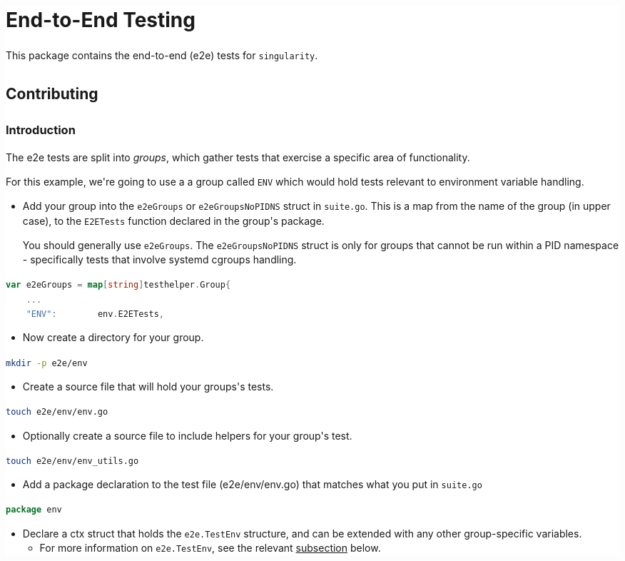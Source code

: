 # End-to-End Testing

This package contains the end-to-end (e2e) tests for `singularity`.

## Contributing

### Introduction

The e2e tests are split into *groups*, which gather tests that exercise a
specific area of functionality.

For this example, we're going to use a a group called `ENV` which would hold
tests relevant to environment variable handling.

- Add your group into the `e2eGroups` or `e2eGroupsNoPIDNS` struct in
  `suite.go`. This is a map from the name of the group (in upper case), to the
  `E2ETests` function declared in the group's package.

  You should generally use `e2eGroups`. The `e2eGroupsNoPIDNS`
  struct is only for groups that cannot be run within a PID namespace -
  specifically tests that involve systemd cgroups handling.

```go
var e2eGroups = map[string]testhelper.Group{
    ...
    "ENV":        env.E2ETests,
```

- Now create a directory for your group.

```sh
mkdir -p e2e/env
```

- Create a source file that will hold your groups's tests.

```sh
touch e2e/env/env.go
```

- Optionally create a source file to include helpers for your group's test.

```sh
touch e2e/env/env_utils.go
```

- Add a package declaration to the test file (e2e/env/env.go) that matches what
  you put in `suite.go`

```go
package env
```

- Declare a ctx struct that holds the `e2e.TestEnv` structure, and can be
  extended with any other group-specific variables.
  - For more information on `e2e.TestEnv`, see the relevant
    [subsection](#initialization-and-the-e2etestenv-struct) below.
